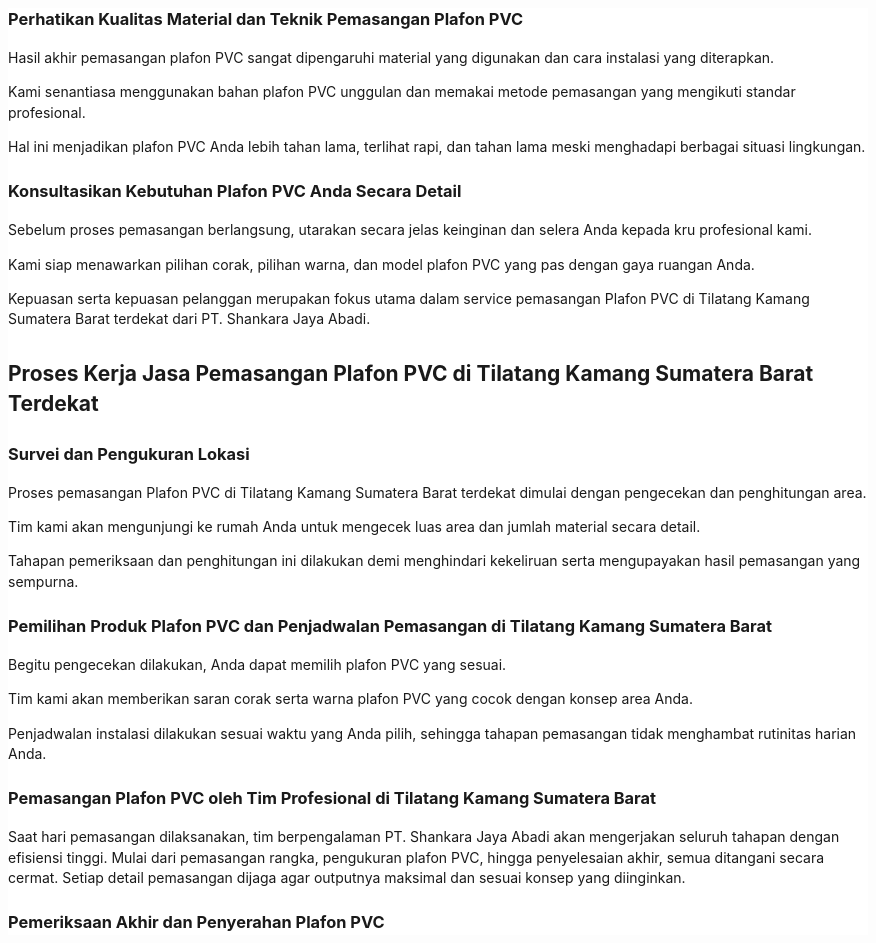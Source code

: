 ### Perhatikan Kualitas Material dan Teknik Pemasangan Plafon PVC

Hasil akhir pemasangan plafon PVC sangat dipengaruhi material yang digunakan dan cara instalasi yang diterapkan.

Kami senantiasa menggunakan bahan plafon PVC unggulan dan memakai metode pemasangan yang mengikuti standar profesional.

Hal ini menjadikan plafon PVC Anda lebih tahan lama, terlihat rapi, dan tahan lama meski menghadapi berbagai situasi lingkungan.

### Konsultasikan Kebutuhan Plafon PVC Anda Secara Detail

Sebelum proses pemasangan berlangsung, utarakan secara jelas keinginan dan selera Anda kepada kru profesional kami.

Kami siap menawarkan pilihan corak, pilihan warna, dan model plafon PVC yang pas dengan gaya ruangan Anda.

Kepuasan serta kepuasan pelanggan merupakan fokus utama dalam service pemasangan Plafon PVC di Tilatang Kamang Sumatera Barat terdekat dari PT. Shankara Jaya Abadi.

## Proses Kerja Jasa Pemasangan Plafon PVC di Tilatang Kamang Sumatera Barat Terdekat

### Survei dan Pengukuran Lokasi

Proses pemasangan Plafon PVC di Tilatang Kamang Sumatera Barat terdekat dimulai dengan pengecekan dan penghitungan area.

Tim kami akan mengunjungi ke rumah Anda untuk mengecek luas area dan jumlah material secara detail.

Tahapan pemeriksaan dan penghitungan ini dilakukan demi menghindari kekeliruan serta mengupayakan hasil pemasangan yang sempurna.

### Pemilihan Produk Plafon PVC dan Penjadwalan Pemasangan di Tilatang Kamang Sumatera Barat

Begitu pengecekan dilakukan, Anda dapat memilih plafon PVC yang sesuai.

Tim kami akan memberikan saran corak serta warna plafon PVC yang cocok dengan konsep area Anda.

Penjadwalan instalasi dilakukan sesuai waktu yang Anda pilih, sehingga tahapan pemasangan tidak menghambat rutinitas harian Anda.

### Pemasangan Plafon PVC oleh Tim Profesional di Tilatang Kamang Sumatera Barat

Saat hari pemasangan dilaksanakan, tim berpengalaman PT. Shankara Jaya Abadi akan mengerjakan seluruh tahapan dengan efisiensi tinggi. Mulai dari pemasangan rangka, pengukuran plafon PVC, hingga penyelesaian akhir, semua ditangani secara cermat. Setiap detail pemasangan dijaga agar outputnya maksimal dan sesuai konsep yang diinginkan.

### Pemeriksaan Akhir dan Penyerahan Plafon PVC
